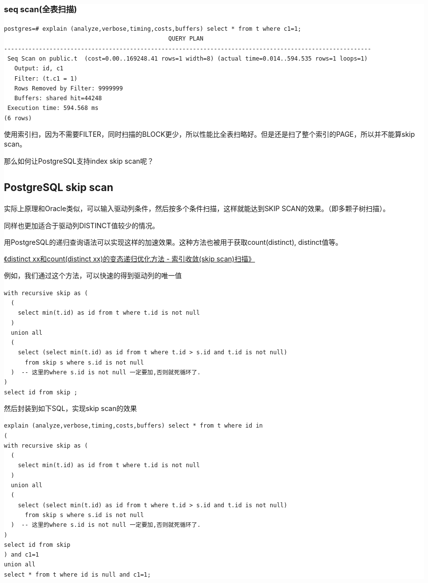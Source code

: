 ### seq scan(全表扫描)    
    
```    
postgres=# explain (analyze,verbose,timing,costs,buffers) select * from t where c1=1;    
                                               QUERY PLAN                                                    
---------------------------------------------------------------------------------------------------------    
 Seq Scan on public.t  (cost=0.00..169248.41 rows=1 width=8) (actual time=0.014..594.535 rows=1 loops=1)    
   Output: id, c1    
   Filter: (t.c1 = 1)    
   Rows Removed by Filter: 9999999    
   Buffers: shared hit=44248    
 Execution time: 594.568 ms    
(6 rows)    
```    
    
使用索引扫，因为不需要FILTER，同时扫描的BLOCK更少，所以性能比全表扫略好。但是还是扫了整个索引的PAGE，所以并不能算skip scan。    
    
那么如何让PostgreSQL支持index skip scan呢？    
    
## PostgreSQL skip scan    
实际上原理和Oracle类似，可以输入驱动列条件，然后按多个条件扫描，这样就能达到SKIP SCAN的效果。（即多颗子树扫描）。    
    
同样也更加适合于驱动列DISTINCT值较少的情况。    
    
用PostgreSQL的递归查询语法可以实现这样的加速效果。这种方法也被用于获取count(distinct), distinct值等。    
    
[《distinct xx和count(distinct xx)的变态递归优化方法 - 索引收敛(skip scan)扫描》](../201611/20161128_02.md)      
    
例如，我们通过这个方法，可以快速的得到驱动列的唯一值    
    
    
```    
with recursive skip as (      
  (      
    select min(t.id) as id from t where t.id is not null      
  )      
  union all      
  (      
    select (select min(t.id) as id from t where t.id > s.id and t.id is not null)       
      from skip s where s.id is not null      
  )  -- 这里的where s.id is not null 一定要加,否则就死循环了.      
)       
select id from skip ;    
```    
    
然后封装到如下SQL，实现skip scan的效果    
    
```    
explain (analyze,verbose,timing,costs,buffers) select * from t where id in    
(    
with recursive skip as (      
  (      
    select min(t.id) as id from t where t.id is not null      
  )      
  union all      
  (      
    select (select min(t.id) as id from t where t.id > s.id and t.id is not null)       
      from skip s where s.id is not null      
  )  -- 这里的where s.id is not null 一定要加,否则就死循环了.      
)       
select id from skip     
) and c1=1    
union all     
select * from t where id is null and c1=1;    
```    
    